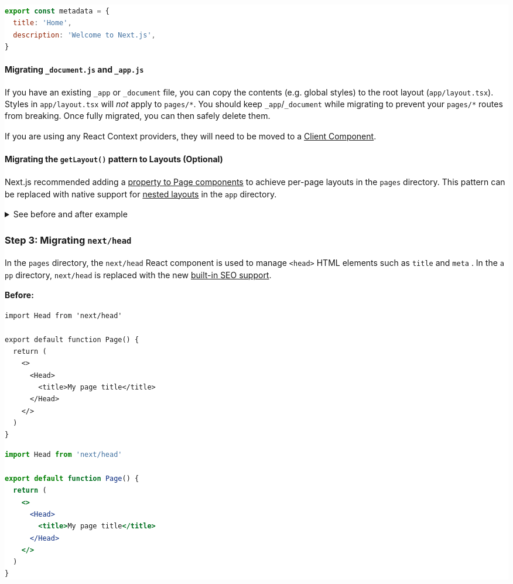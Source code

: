 ```jsx filename="app/layout.js" switcher
export const metadata = {
  title: 'Home',
  description: 'Welcome to Next.js',
}
```

#### Migrating `_document.js` and `_app.js`

If you have an existing `_app` or `_document` file, you can copy the contents (e.g. global styles) to the root layout (`app/layout.tsx`). Styles in `app/layout.tsx` will _not_ apply to `pages/*`. You should keep `_app`/`_document` while migrating to prevent your `pages/*` routes from breaking. Once fully migrated, you can then safely delete them.

If you are using any React Context providers, they will need to be moved to a [Client Component](/docs/app/getting-started/server-and-client-components.md).

#### Migrating the `getLayout()` pattern to Layouts (Optional)

Next.js recommended adding a [property to Page components](/docs/pages/building-your-application/routing/pages-and-layouts.md#layout-pattern) to achieve per-page layouts in the `pages` directory. This pattern can be replaced with native support for [nested layouts](/docs/app/api-reference/file-conventions/layout.md) in the `app` directory.

<details><summary>See before and after example</summary></details>

### Step 3: Migrating `next/head`

In the `pages` directory, the `next/head` React component is used to manage `<head>` HTML elements such as `title` and `meta` . In the `app` directory, `next/head` is replaced with the new [built-in SEO support](/docs/app/getting-started/metadata-and-og-images.md).

**Before:**

```tsx filename="pages/index.tsx" switcher
import Head from 'next/head'

export default function Page() {
  return (
    <>
      <Head>
        <title>My page title</title>
      </Head>
    </>
  )
}
```

```jsx filename="pages/index.js" switcher
import Head from 'next/head'

export default function Page() {
  return (
    <>
      <Head>
        <title>My page title</title>
      </Head>
    </>
  )
}
```
